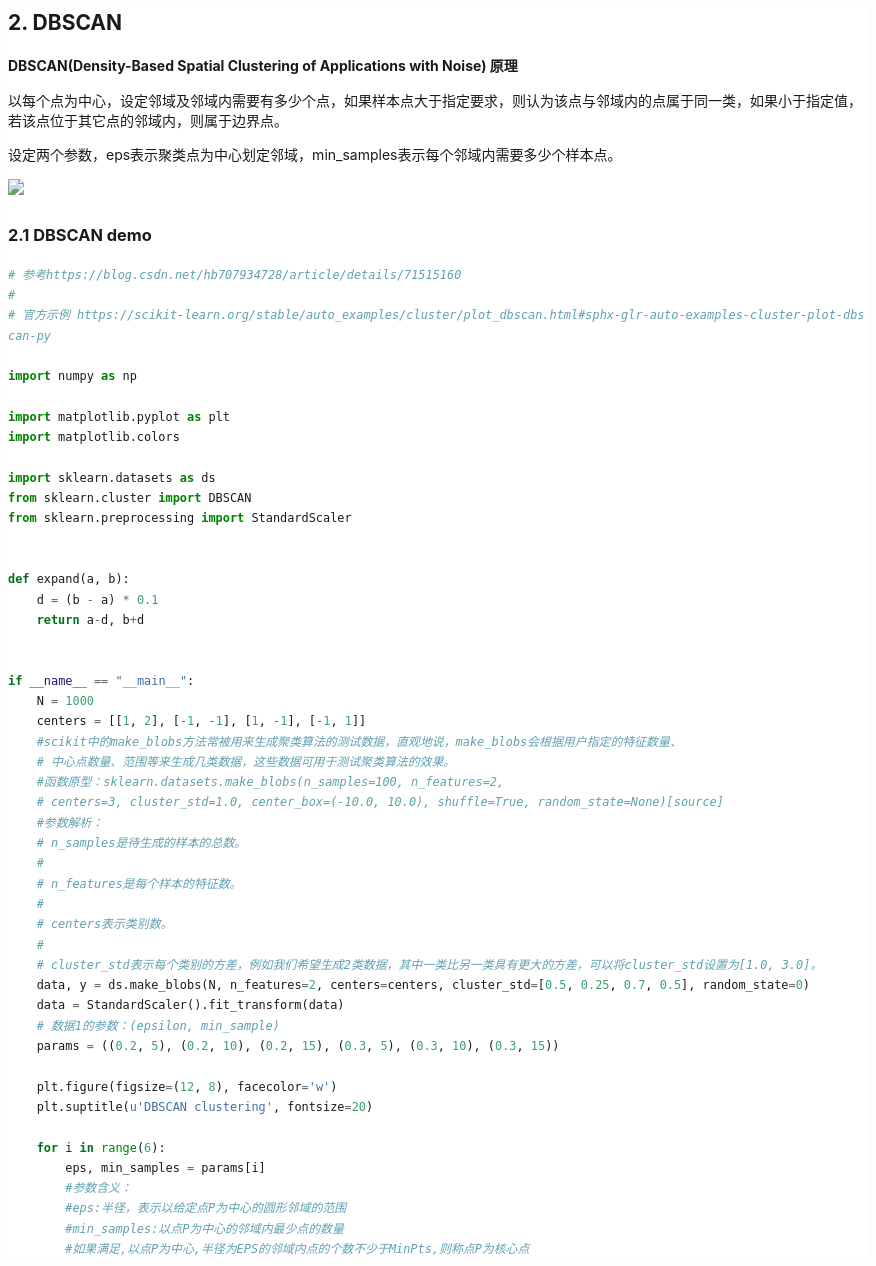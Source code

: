## 2. DBSCAN

 **DBSCAN(Density-Based Spatial Clustering of Applications with Noise) 原理**

以每个点为中心，设定邻域及邻域内需要有多少个点，如果样本点大于指定要求，则认为该点与邻域内的点属于同一类，如果小于指定值，若该点位于其它点的邻域内，则属于边界点。

设定两个参数，eps表示聚类点为中心划定邻域，min_samples表示每个邻域内需要多少个样本点。

![](I:\cjn\learning\课外编程学习\祖传代码\cjn\machine_learn_reading_notes\outliner_detection\pic\isolation_forest3.png)

### 2.1 DBSCAN demo

```python
# 参考https://blog.csdn.net/hb707934728/article/details/71515160
#
# 官方示例 https://scikit-learn.org/stable/auto_examples/cluster/plot_dbscan.html#sphx-glr-auto-examples-cluster-plot-dbscan-py

import numpy as np

import matplotlib.pyplot as plt
import matplotlib.colors

import sklearn.datasets as ds
from sklearn.cluster import DBSCAN
from sklearn.preprocessing import StandardScaler
 
 
def expand(a, b):
    d = (b - a) * 0.1
    return a-d, b+d
 
 
if __name__ == "__main__":
    N = 1000
    centers = [[1, 2], [-1, -1], [1, -1], [-1, 1]]
    #scikit中的make_blobs方法常被用来生成聚类算法的测试数据，直观地说，make_blobs会根据用户指定的特征数量、
    # 中心点数量、范围等来生成几类数据，这些数据可用于测试聚类算法的效果。
    #函数原型：sklearn.datasets.make_blobs(n_samples=100, n_features=2,
    # centers=3, cluster_std=1.0, center_box=(-10.0, 10.0), shuffle=True, random_state=None)[source]
    #参数解析：
    # n_samples是待生成的样本的总数。
    #
    # n_features是每个样本的特征数。
    #
    # centers表示类别数。
    #
    # cluster_std表示每个类别的方差，例如我们希望生成2类数据，其中一类比另一类具有更大的方差，可以将cluster_std设置为[1.0, 3.0]。
    data, y = ds.make_blobs(N, n_features=2, centers=centers, cluster_std=[0.5, 0.25, 0.7, 0.5], random_state=0)
    data = StandardScaler().fit_transform(data)
    # 数据1的参数：(epsilon, min_sample)
    params = ((0.2, 5), (0.2, 10), (0.2, 15), (0.3, 5), (0.3, 10), (0.3, 15))
 
    plt.figure(figsize=(12, 8), facecolor='w')
    plt.suptitle(u'DBSCAN clustering', fontsize=20)
 
    for i in range(6):
        eps, min_samples = params[i]
        #参数含义：
        #eps:半径，表示以给定点P为中心的圆形邻域的范围
        #min_samples:以点P为中心的邻域内最少点的数量
        #如果满足,以点P为中心,半径为EPS的邻域内点的个数不少于MinPts,则称点P为核心点
```